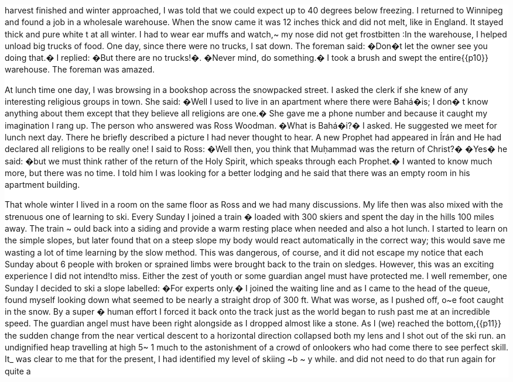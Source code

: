harvest finished and winter approached, I was told that we
could expect up to 40 degrees below freezing. I returned to
Winnipeg and found a job in a wholesale warehouse. When the snow
came it was 12 inches 
thick and did not melt, like in England. It stayed thick and
pure white t at all winter. I had to wear ear muffs and watch,~
my nose did not get frostbitten :In the warehouse, I helped
unload big trucks of food. One day, since there were no trucks,
I sat down. The foreman said: �Don�t let the owner see you doing
that.� I replied: �But there are no trucks!�. �Never mind, do
something.� I took a brush and swept the entire{{p10}}
warehouse. The foreman was amazed.   

At lunch time one day, I was browsing in a bookshop across the
snowpacked street. I asked the clerk if she knew of any
interesting religious groups in town. She said: �Well I used to
live in an apartment where there were Bahá�is; I don� t know
anything about them except that they believe all religions are
one.� She gave me a phone number and because it caught my
imagination I rang up. The person who answered was Ross Woodman. 
�What is Bahá�i?� I asked. He suggested we meet for lunch next
day. There he briefly described a picture I had never thought to
hear. A new Prophet had appeared in Írán and He had declared all
religions to be really one! I said to Ross: �Well then, you
think that Muḥammad was the return of Christ?� �Yes� he said:
�but we must think rather of the return of the Holy Spirit, which
speaks through each Prophet.� I wanted to know much more, but
there was no time. I told him I was looking for a better lodging
and he said that there was an empty room in his apartment
building.   

That whole winter I lived in a room on the same floor as Ross and
we had many discussions. My life then was also mixed with the
strenuous one of learning to ski. Every Sunday I joined a
train � loaded with 300 skiers and spent the day in the hills 100
miles away. The train ~ ould back into a siding and provide a
warm resting place when needed and also a hot lunch. I started
to learn on the simple slopes, but later found that on a steep
slope my body would react automatically in the correct way; this
would save me wasting a lot of time learning by the slow method. 
This was dangerous, of course, and it did not escape my notice
that each Sunday about 6 people with broken or sprained limbs
were brought back to the train on sledges. However, this was an
exciting experience I did not intend!to miss. Either the zest of
youth or some guardian angel must have protected me. I well
remember, one Sunday I decided to ski a slope labelled: �For
experts only.� I joined the waiting line and as I came to the
head of the queue, found myself looking down what seemed to be
nearly a straight drop of 300 ft. What was worse, as I pushed
off, o~e foot caught in the snow. By a super � human effort I
forced it back onto the track just as the world began to rush
past me at an incredible speed. The guardian angel must have
been right alongside as I dropped almost like a stone. As I (we)
reached the bottom,{{p11}}
the sudden change from the near vertical descent to a horizontal
direction collapsed both my lens and I shot out of the ski run. 
an undignified heap travelling at high 5~ 1 much to the
astonishment of a crowd of onlookers who had come there to see
perfect skill. It_ was clear to me that for the present, I had
identified my level of skiing ~b ~ y while. 
and did not need to do that run again for quite a   
